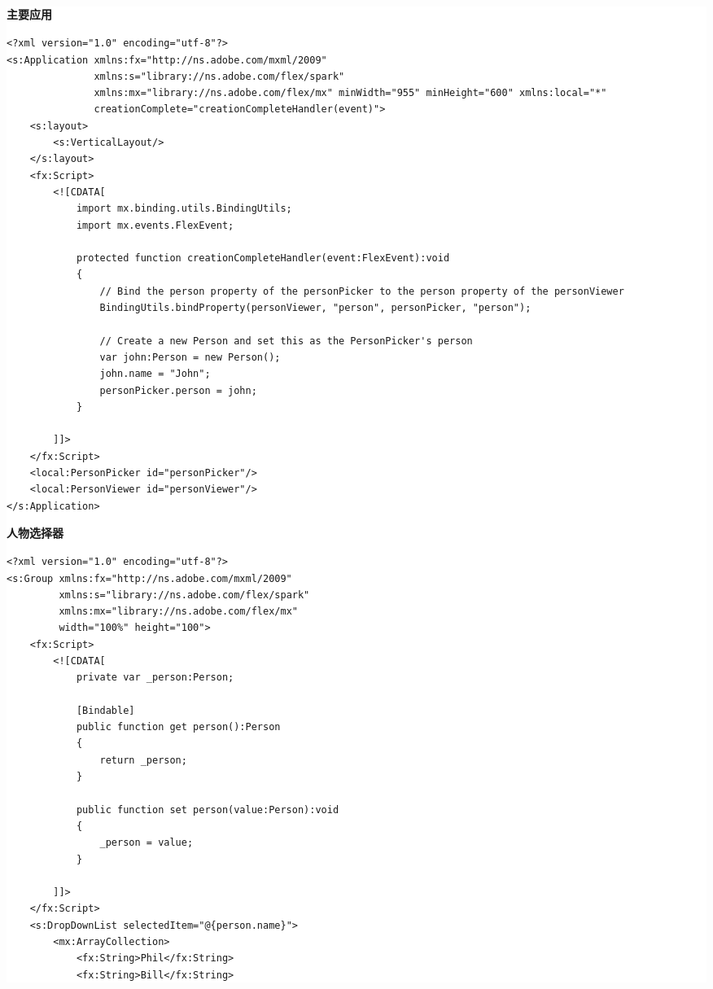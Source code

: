 **主要应用**

```
<?xml version="1.0" encoding="utf-8"?>
<s:Application xmlns:fx="http://ns.adobe.com/mxml/2009" 
               xmlns:s="library://ns.adobe.com/flex/spark" 
               xmlns:mx="library://ns.adobe.com/flex/mx" minWidth="955" minHeight="600" xmlns:local="*"
               creationComplete="creationCompleteHandler(event)">
    <s:layout>
        <s:VerticalLayout/>
    </s:layout>
    <fx:Script>
        <![CDATA[
            import mx.binding.utils.BindingUtils;
            import mx.events.FlexEvent;

            protected function creationCompleteHandler(event:FlexEvent):void
            {
                // Bind the person property of the personPicker to the person property of the personViewer
                BindingUtils.bindProperty(personViewer, "person", personPicker, "person");

                // Create a new Person and set this as the PersonPicker's person
                var john:Person = new Person();
                john.name = "John";
                personPicker.person = john;
            }

        ]]>
    </fx:Script>
    <local:PersonPicker id="personPicker"/>
    <local:PersonViewer id="personViewer"/>
</s:Application> 
```

**人物选择器**

```
<?xml version="1.0" encoding="utf-8"?>
<s:Group xmlns:fx="http://ns.adobe.com/mxml/2009" 
         xmlns:s="library://ns.adobe.com/flex/spark" 
         xmlns:mx="library://ns.adobe.com/flex/mx" 
         width="100%" height="100">
    <fx:Script>
        <![CDATA[
            private var _person:Person;

            [Bindable]
            public function get person():Person
            {
                return _person;
            }

            public function set person(value:Person):void
            {
                _person = value;
            }

        ]]>
    </fx:Script>
    <s:DropDownList selectedItem="@{person.name}">
        <mx:ArrayCollection>
            <fx:String>Phil</fx:String>
            <fx:String>Bill</fx:String>
```